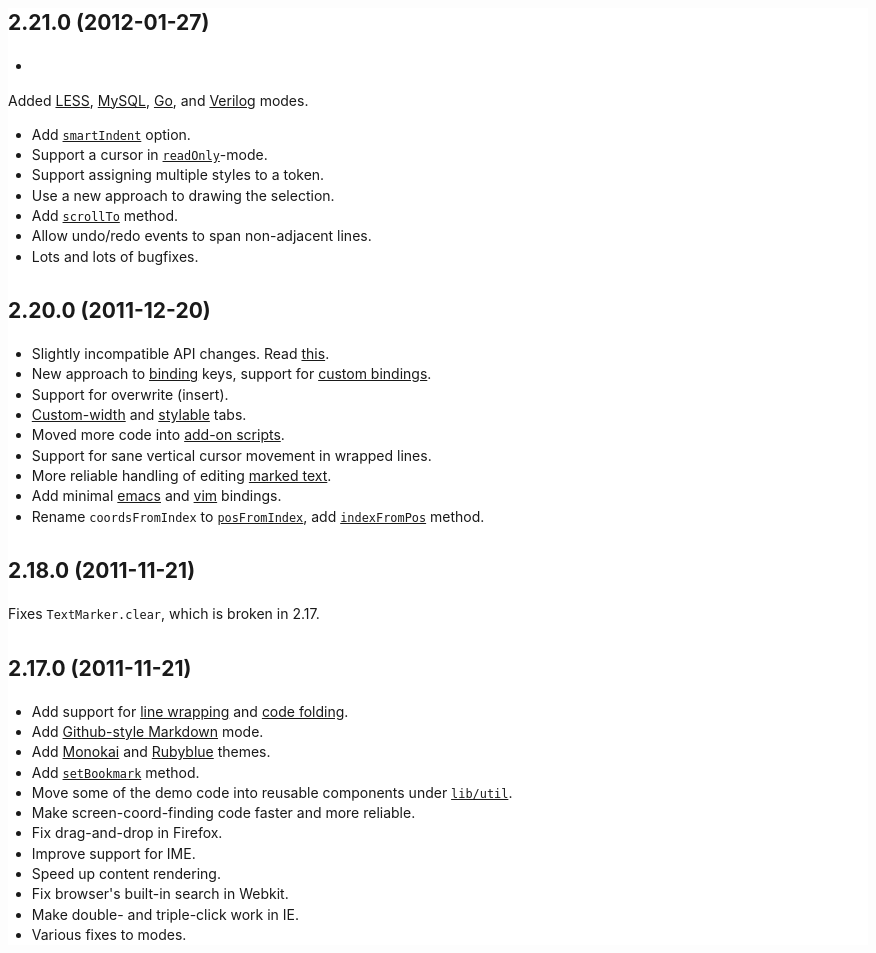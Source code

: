 ## 2.21.0 (2012-01-27)

*

Added [LESS](http://codemirror.net/mode/less/index.html), [MySQL](http://codemirror.net/mode/mysql/index.html), [Go](http://codemirror.net/mode/go/index.html),
and [Verilog](http://codemirror.net/mode/verilog/index.html) modes.

* Add [`smartIndent`](http://codemirror.net/doc/manual.html#option_smartIndent) option.
* Support a cursor in [`readOnly`](http://codemirror.net/doc/manual.html#option_readOnly)-mode.
* Support assigning multiple styles to a token.
* Use a new approach to drawing the selection.
* Add [`scrollTo`](http://codemirror.net/doc/manual.html#scrollTo) method.
* Allow undo/redo events to span non-adjacent lines.
* Lots and lots of bugfixes.

## 2.20.0 (2011-12-20)

* Slightly incompatible API changes. Read [this](http://codemirror.net/doc/upgrade_v2.2.html).
* New approach to [binding](http://codemirror.net/doc/manual.html#option_extraKeys) keys, support
  for [custom bindings](http://codemirror.net/doc/manual.html#option_keyMap).
* Support for overwrite (insert).
* [Custom-width](http://codemirror.net/doc/manual.html#option_tabSize)
  and [stylable](http://codemirror.net/demo/visibletabs.html) tabs.
* Moved more code into [add-on scripts](http://codemirror.net/doc/manual.html#addons).
* Support for sane vertical cursor movement in wrapped lines.
* More reliable handling of editing [marked text](http://codemirror.net/doc/manual.html#markText).
* Add minimal [emacs](http://codemirror.net/demo/emacs.html) and [vim](http://codemirror.net/demo/vim.html) bindings.
* Rename `coordsFromIndex` to [`posFromIndex`](http://codemirror.net/doc/manual.html#posFromIndex),
  add [`indexFromPos`](http://codemirror.net/doc/manual.html#indexFromPos) method.

## 2.18.0 (2011-11-21)

Fixes `TextMarker.clear`, which is broken in 2.17.

## 2.17.0 (2011-11-21)

* Add support for [line wrapping](http://codemirror.net/doc/manual.html#option_lineWrapping)
  and [code folding](http://codemirror.net/doc/manual.html#hideLine).
* Add [Github-style Markdown](http://codemirror.net/mode/gfm/index.html) mode.
* Add [Monokai](http://codemirror.net/theme/monokai.css) and [Rubyblue](http://codemirror.net/theme/rubyblue.css)
  themes.
* Add [`setBookmark`](http://codemirror.net/doc/manual.html#setBookmark) method.
* Move some of the demo code into reusable components under [`lib/util`](http://codemirror.net/addon/).
* Make screen-coord-finding code faster and more reliable.
* Fix drag-and-drop in Firefox.
* Improve support for IME.
* Speed up content rendering.
* Fix browser's built-in search in Webkit.
* Make double- and triple-click work in IE.
* Various fixes to modes.
